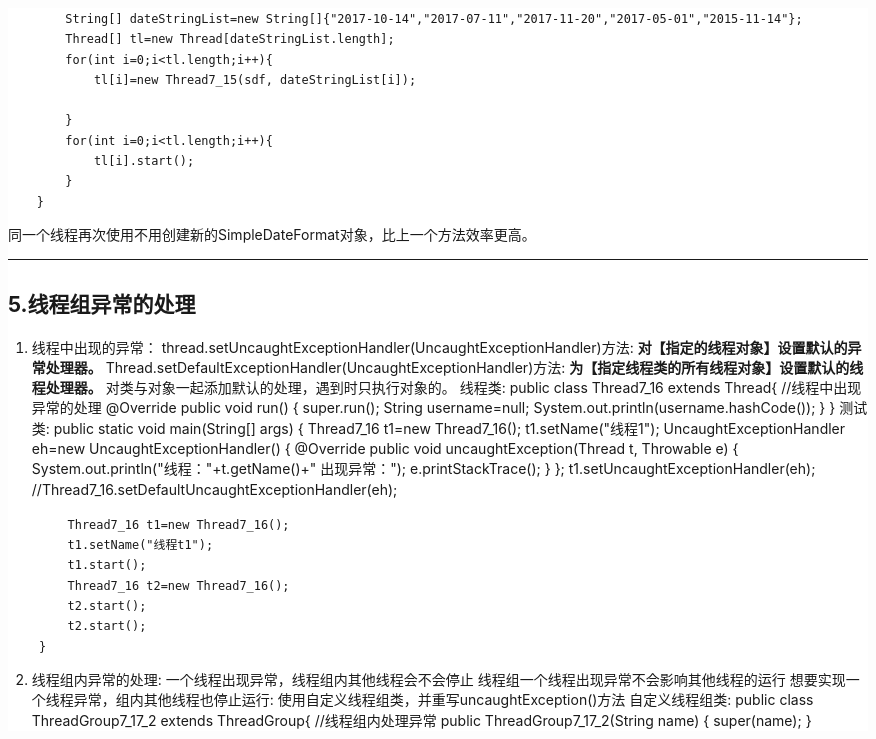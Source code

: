 			String[] dateStringList=new String[]{"2017-10-14","2017-07-11","2017-11-20","2017-05-01","2015-11-14"};
			Thread[] tl=new Thread[dateStringList.length];
			for(int i=0;i<tl.length;i++){
				tl[i]=new Thread7_15(sdf, dateStringList[i]);
				
			}
			for(int i=0;i<tl.length;i++){
				tl[i].start();
			}
		}
同一个线程再次使用不用创建新的SimpleDateFormat对象，比上一个方法效率更高。

---
## 5.线程组异常的处理
1. 线程中出现的异常：
thread.setUncaughtExceptionHandler(UncaughtExceptionHandler)方法:
**对【指定的线程对象】设置默认的异常处理器。**
Thread.setDefaultExceptionHandler(UncaughtExceptionHandler)方法:
**为【指定线程类的所有线程对象】设置默认的线程处理器。**
对类与对象一起添加默认的处理，遇到时只执行对象的。
线程类:
		public class Thread7_16 extends Thread{
			//线程中出现异常的处理
			@Override
			public void run() {
				super.run();
				String username=null;
				System.out.println(username.hashCode());
			}
		}
测试类:
		public static void main(String[] args) {
			Thread7_16 t1=new Thread7_16();
			t1.setName("线程1");
			UncaughtExceptionHandler eh=new UncaughtExceptionHandler() {
				@Override
				public void uncaughtException(Thread t, Throwable e) {
					System.out.println("线程："+t.getName()+"   出现异常：");
					e.printStackTrace();
				}
			};
			t1.setUncaughtExceptionHandler(eh);
			//Thread7_16.setDefaultUncaughtExceptionHandler(eh);
			
			Thread7_16 t1=new Thread7_16();
			t1.setName("线程t1");
			t1.start();
			Thread7_16 t2=new Thread7_16();
			t2.start();
			t2.start();		
		}
2. 线程组内异常的处理:
一个线程出现异常，线程组内其他线程会不会停止
线程组一个线程出现异常不会影响其他线程的运行
想要实现一个线程异常，组内其他线程也停止运行:
使用自定义线程组类，并重写uncaughtException()方法
自定义线程组类:
		public class ThreadGroup7_17_2 extends ThreadGroup{
			//线程组内处理异常
			public ThreadGroup7_17_2(String name) {
				super(name);
			}
			